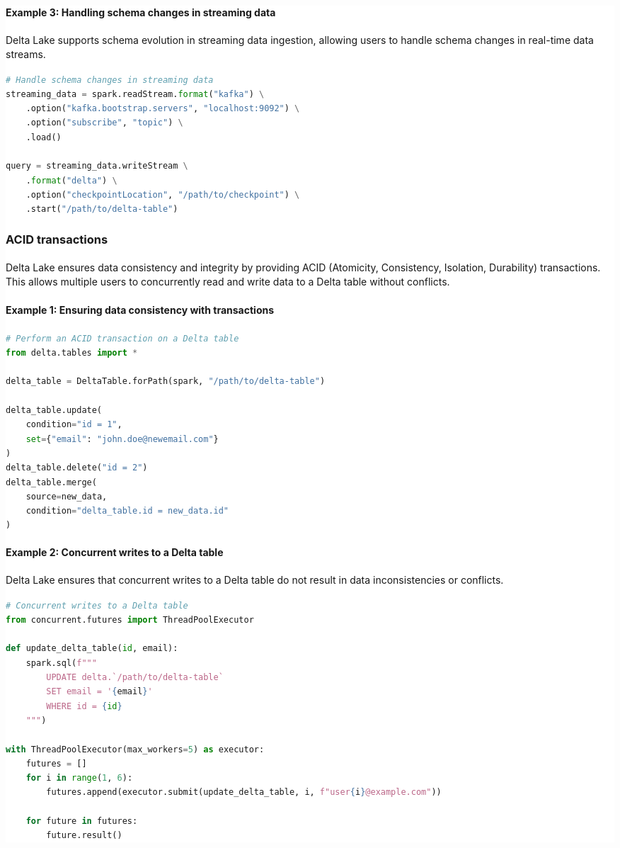 #### Example 3: Handling schema changes in streaming data

Delta Lake supports schema evolution in streaming data ingestion, allowing users to handle schema changes in real-time data streams.

```python
# Handle schema changes in streaming data
streaming_data = spark.readStream.format("kafka") \
    .option("kafka.bootstrap.servers", "localhost:9092") \
    .option("subscribe", "topic") \
    .load()

query = streaming_data.writeStream \
    .format("delta") \
    .option("checkpointLocation", "/path/to/checkpoint") \
    .start("/path/to/delta-table")
```

### ACID transactions

Delta Lake ensures data consistency and integrity by providing ACID (Atomicity, Consistency, Isolation, Durability) transactions. This allows multiple users to concurrently read and write data to a Delta table without conflicts.

#### Example 1: Ensuring data consistency with transactions

```python
# Perform an ACID transaction on a Delta table
from delta.tables import *

delta_table = DeltaTable.forPath(spark, "/path/to/delta-table")

delta_table.update(
    condition="id = 1",
    set={"email": "john.doe@newemail.com"}
)
delta_table.delete("id = 2")
delta_table.merge(
    source=new_data,
    condition="delta_table.id = new_data.id"
)
```

#### Example 2: Concurrent writes to a Delta table

Delta Lake ensures that concurrent writes to a Delta table do not result in data inconsistencies or conflicts.

```python
# Concurrent writes to a Delta table
from concurrent.futures import ThreadPoolExecutor

def update_delta_table(id, email):
    spark.sql(f"""
        UPDATE delta.`/path/to/delta-table`
        SET email = '{email}'
        WHERE id = {id}
    """)

with ThreadPoolExecutor(max_workers=5) as executor:
    futures = []
    for i in range(1, 6):
        futures.append(executor.submit(update_delta_table, i, f"user{i}@example.com"))
    
    for future in futures:
        future.result()
```